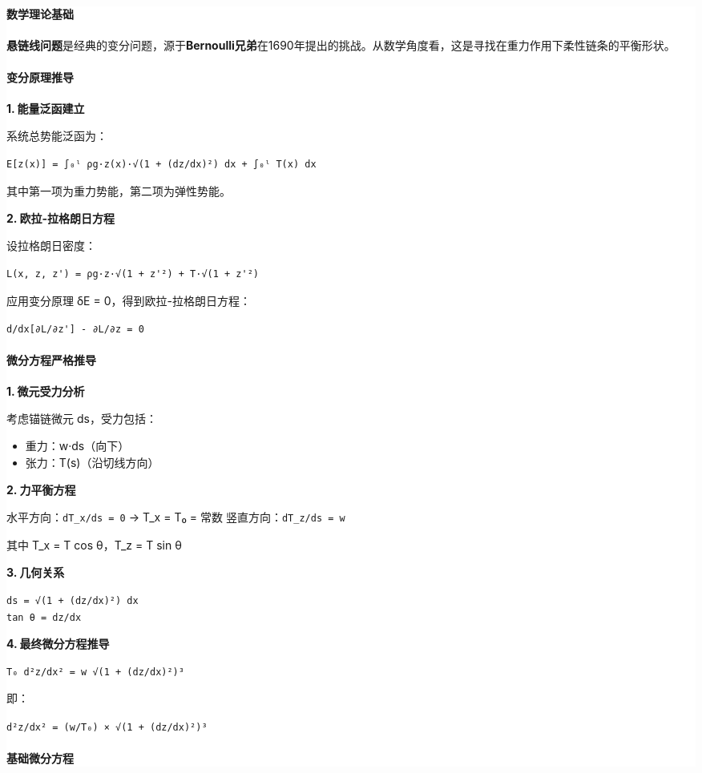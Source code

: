 #### 数学理论基础

**悬链线问题**是经典的变分问题，源于**Bernoulli兄弟**在1690年提出的挑战。从数学角度看，这是寻找在重力作用下柔性链条的平衡形状。

#### 变分原理推导

**1. 能量泛函建立**

系统总势能泛函为：
```
E[z(x)] = ∫₀ˡ ρg·z(x)·√(1 + (dz/dx)²) dx + ∫₀ˡ T(x) dx
```

其中第一项为重力势能，第二项为弹性势能。

**2. 欧拉-拉格朗日方程**

设拉格朗日密度：
```
L(x, z, z') = ρg·z·√(1 + z'²) + T·√(1 + z'²)
```

应用变分原理 δE = 0，得到欧拉-拉格朗日方程：
```
d/dx[∂L/∂z'] - ∂L/∂z = 0
```

#### 微分方程严格推导

**1. 微元受力分析**

考虑锚链微元 ds，受力包括：
- 重力：w·ds（向下）
- 张力：T(s)（沿切线方向）

**2. 力平衡方程**

水平方向：```dT_x/ds = 0``` → T_x = T₀ = 常数
竖直方向：```dT_z/ds = w```

其中 T_x = T cos θ，T_z = T sin θ

**3. 几何关系**
```
ds = √(1 + (dz/dx)²) dx
tan θ = dz/dx
```

**4. 最终微分方程推导**
```
T₀ d²z/dx² = w √(1 + (dz/dx)²)³
```

即：
```
d²z/dx² = (w/T₀) × √(1 + (dz/dx)²)³
```

#### 基础微分方程
